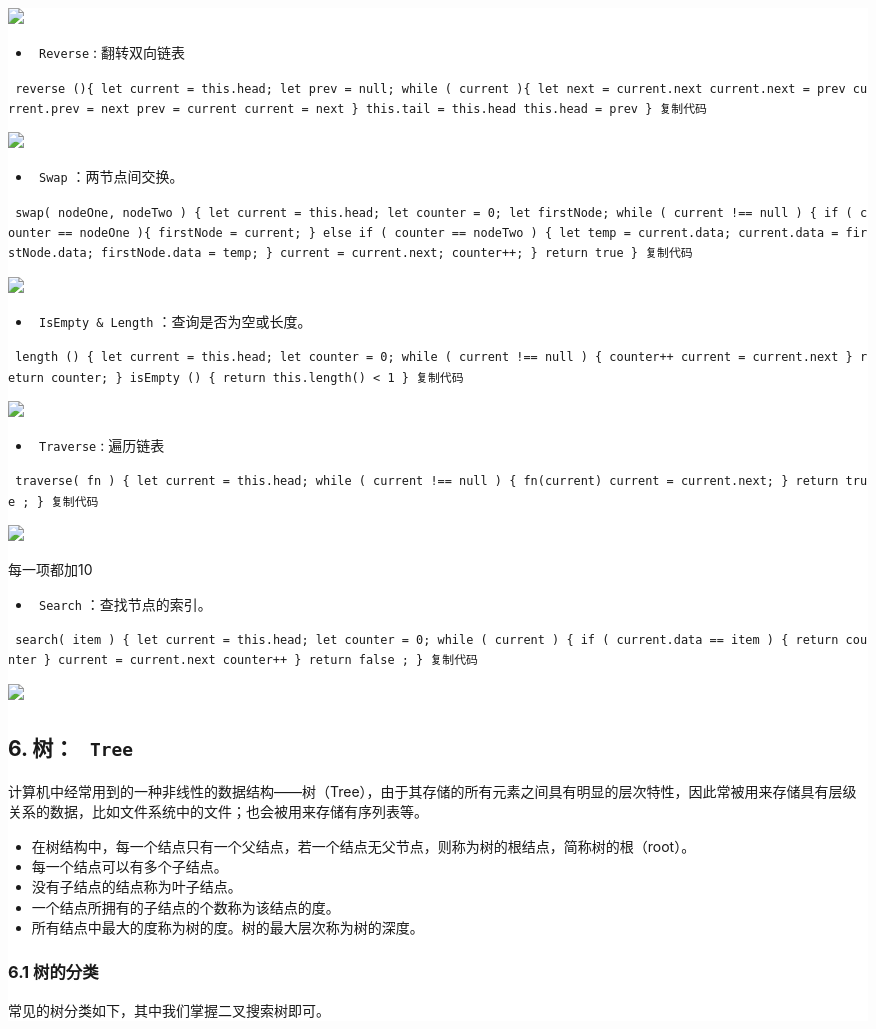 ![](https://user-gold-cdn.xitu.io/2019/5/8/16a963cac2e6408b?imageView2/0/w/1280/h/960/ignore-error/1)

* ` Reverse` : 翻转双向链表

` reverse (){ let current = this.head; let prev = null; while ( current ){ let next = current.next current.next = prev current.prev = next prev = current current = next } this.tail = this.head this.head = prev } 复制代码`

![](https://user-gold-cdn.xitu.io/2019/5/8/16a9640d2074f141?imageView2/0/w/1280/h/960/ignore-error/1)

* ` Swap` ：两节点间交换。

` swap( nodeOne, nodeTwo ) { let current = this.head; let counter = 0; let firstNode; while ( current !== null ) { if ( counter == nodeOne ){ firstNode = current; } else if ( counter == nodeTwo ) { let temp = current.data; current.data = firstNode.data; firstNode.data = temp; } current = current.next; counter++; } return true } 复制代码`

![](https://user-gold-cdn.xitu.io/2019/5/8/16a9641e395a992c?imageView2/0/w/1280/h/960/ignore-error/1)

* ` IsEmpty & Length` ：查询是否为空或长度。

` length () { let current = this.head; let counter = 0; while ( current !== null ) { counter++ current = current.next } return counter; } isEmpty () { return this.length() < 1 } 复制代码`

![](https://user-gold-cdn.xitu.io/2019/5/8/16a9645f1ccfbbb3?imageView2/0/w/1280/h/960/ignore-error/1)

* ` Traverse` : 遍历链表

` traverse( fn ) { let current = this.head; while ( current !== null ) { fn(current) current = current.next; } return true ; } 复制代码`

![](https://user-gold-cdn.xitu.io/2019/5/8/16a9647bd80a37a7?imageView2/0/w/1280/h/960/ignore-error/1)

每一项都加10

* ` Search` ：查找节点的索引。

` search( item ) { let current = this.head; let counter = 0; while ( current ) { if ( current.data == item ) { return counter } current = current.next counter++ } return false ; } 复制代码`

![](https://user-gold-cdn.xitu.io/2019/5/8/16a964aee62b172d?imageView2/0/w/1280/h/960/ignore-error/1)

## 6. 树： ` Tree` ##

计算机中经常用到的一种非线性的数据结构——树（Tree），由于其存储的所有元素之间具有明显的层次特性，因此常被用来存储具有层级关系的数据，比如文件系统中的文件；也会被用来存储有序列表等。

* 在树结构中，每一个结点只有一个父结点，若一个结点无父节点，则称为树的根结点，简称树的根（root）。
* 每一个结点可以有多个子结点。
* 没有子结点的结点称为叶子结点。
* 一个结点所拥有的子结点的个数称为该结点的度。
* 所有结点中最大的度称为树的度。树的最大层次称为树的深度。

### 6.1 树的分类 ###

常见的树分类如下，其中我们掌握二叉搜索树即可。
